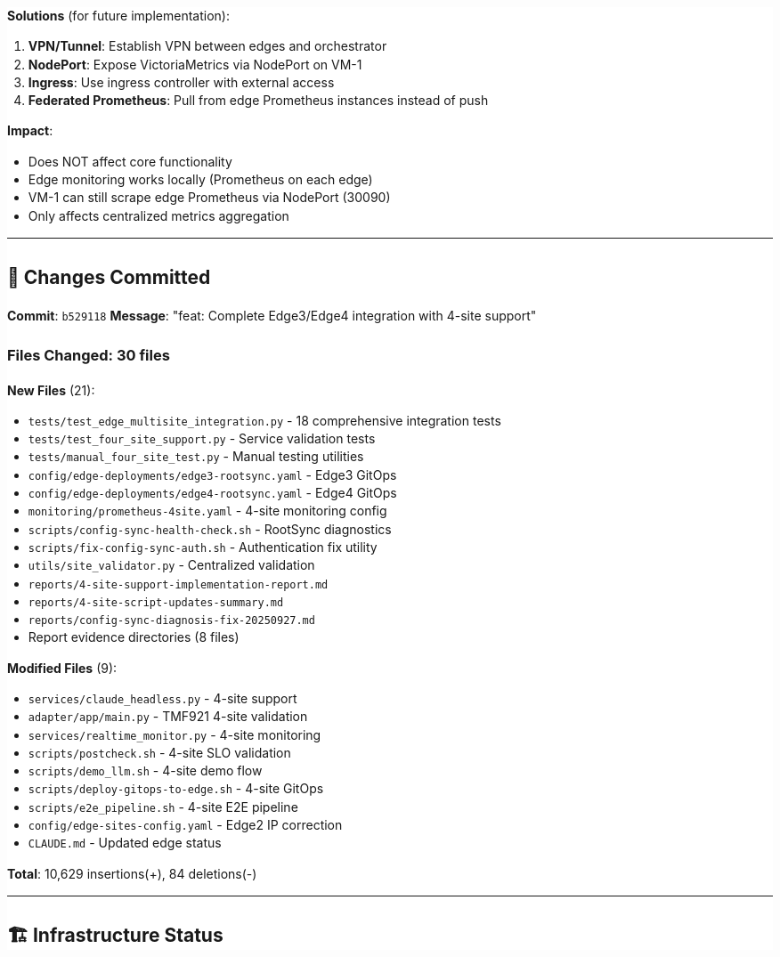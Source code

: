 **Solutions** (for future implementation):
1. **VPN/Tunnel**: Establish VPN between edges and orchestrator
2. **NodePort**: Expose VictoriaMetrics via NodePort on VM-1
3. **Ingress**: Use ingress controller with external access
4. **Federated Prometheus**: Pull from edge Prometheus instances instead of push

**Impact**:
- Does NOT affect core functionality
- Edge monitoring works locally (Prometheus on each edge)
- VM-1 can still scrape edge Prometheus via NodePort (30090)
- Only affects centralized metrics aggregation

---

## 📁 Changes Committed

**Commit**: `b529118`
**Message**: "feat: Complete Edge3/Edge4 integration with 4-site support"

### Files Changed: 30 files

**New Files** (21):
- `tests/test_edge_multisite_integration.py` - 18 comprehensive integration tests
- `tests/test_four_site_support.py` - Service validation tests
- `tests/manual_four_site_test.py` - Manual testing utilities
- `config/edge-deployments/edge3-rootsync.yaml` - Edge3 GitOps
- `config/edge-deployments/edge4-rootsync.yaml` - Edge4 GitOps
- `monitoring/prometheus-4site.yaml` - 4-site monitoring config
- `scripts/config-sync-health-check.sh` - RootSync diagnostics
- `scripts/fix-config-sync-auth.sh` - Authentication fix utility
- `utils/site_validator.py` - Centralized validation
- `reports/4-site-support-implementation-report.md`
- `reports/4-site-script-updates-summary.md`
- `reports/config-sync-diagnosis-fix-20250927.md`
- Report evidence directories (8 files)

**Modified Files** (9):
- `services/claude_headless.py` - 4-site support
- `adapter/app/main.py` - TMF921 4-site validation
- `services/realtime_monitor.py` - 4-site monitoring
- `scripts/postcheck.sh` - 4-site SLO validation
- `scripts/demo_llm.sh` - 4-site demo flow
- `scripts/deploy-gitops-to-edge.sh` - 4-site GitOps
- `scripts/e2e_pipeline.sh` - 4-site E2E pipeline
- `config/edge-sites-config.yaml` - Edge2 IP correction
- `CLAUDE.md` - Updated edge status

**Total**: 10,629 insertions(+), 84 deletions(-)

---

## 🏗️ Infrastructure Status
